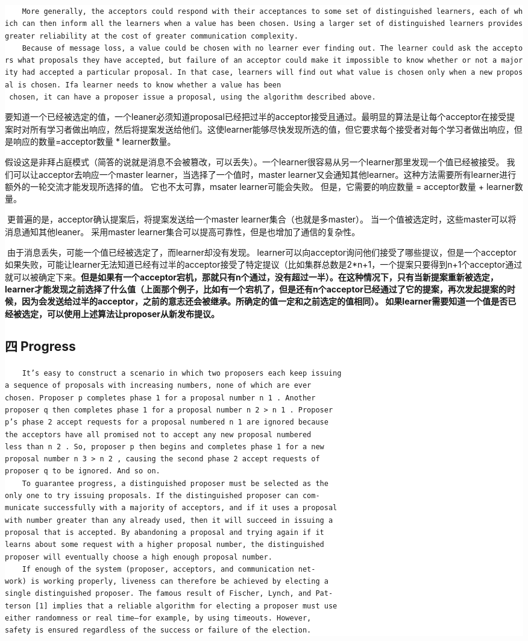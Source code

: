 ```
	More generally, the acceptors could respond with their acceptances to some set of distinguished learners, each of which can then inform all the learners when a value has been chosen. Using a larger set of distinguished learners provides greater reliability at the cost of greater communication complexity. 
	Because of message loss, a value could be chosen with no learner ever finding out. The learner could ask the acceptors what proposals they have accepted, but failure of an acceptor could make it impossible to know whether or not a majority had accepted a particular proposal. In that case, learners will find out what value is chosen only when a new proposal is chosen. Ifa learner needs to know whether a value has been 
 chosen, it can have a proposer issue a proposal, using the algorithm described above.
```

​      要知道一个已经被选定的值，一个leaner必须知道proposal已经把过半的acceptor接受且通过。最明显的算法是让每个acceptor在接受提案时对所有学习者做出响应，然后将提案发送给他们。这使learner能够尽快发现所选的值，但它要求每个接受者对每个学习者做出响应，但是响应的数量=acceptor数量 *  learner数量。

​		假设这是非拜占庭模式（简答的说就是消息不会被篡改，可以丢失）。一个learner很容易从另一个learner那里发现一个值已经被接受。 我们可以让acceptor去响应一个master learner，当选择了一个值时，master learner又会通知其他learner。这种方法需要所有learner进行额外的一轮交流才能发现所选择的值。 它也不太可靠，msater learner可能会失败。 但是，它需要的响应数量 = acceptor数量 + learner数量。

​		更普遍的是，acceptor确认提案后，将提案发送给一个master learner集合（也就是多master）。 当一个值被选定时，这些master可以将消息通知其他leaner。 采用master learner集合可以提高可靠性，但是也增加了通信的复杂性。

​		由于消息丢失，可能一个值已经被选定了，而learner却没有发现。 learner可以向acceptor询问他们接受了哪些提议，但是一个acceptor如果失败，可能让learner无法知道已经有过半的acceptor接受了特定提议（比如集群总数是2*n+1，一个提案只要得到n+1个acceptor通过就可以被确定下来。**但是如果有一个acceptor宕机，那就只有n个通过，没有超过一半）。在这种情况下，只有当新提案重新被选定，learner才能发现之前选择了什么值（上面那个例子，比如有一个宕机了，但是还有n个acceptor已经通过了它的提案，再次发起提案的时候，因为会发送给过半的acceptor，之前的意志还会被继承。所确定的值一定和之前选定的值相同）。 如果learner需要知道一个值是否已经被选定，可以使用上述算法让proposer从新发布提议。**





## 四  Progress

```
	It’s easy to construct a scenario in which two proposers each keep issuing
a sequence of proposals with increasing numbers, none of which are ever
chosen. Proposer p completes phase 1 for a proposal number n 1 . Another
proposer q then completes phase 1 for a proposal number n 2 > n 1 . Proposer
p’s phase 2 accept requests for a proposal numbered n 1 are ignored because
the acceptors have all promised not to accept any new proposal numbered
less than n 2 . So, proposer p then begins and completes phase 1 for a new
proposal number n 3 > n 2 , causing the second phase 2 accept requests of
proposer q to be ignored. And so on.
	To guarantee progress, a distinguished proposer must be selected as the
only one to try issuing proposals. If the distinguished proposer can com-
municate successfully with a majority of acceptors, and if it uses a proposal
with number greater than any already used, then it will succeed in issuing a
proposal that is accepted. By abandoning a proposal and trying again if it
learns about some request with a higher proposal number, the distinguished
proposer will eventually choose a high enough proposal number.
	If enough of the system (proposer, acceptors, and communication net-
work) is working properly, liveness can therefore be achieved by electing a
single distinguished proposer. The famous result of Fischer, Lynch, and Pat-
terson [1] implies that a reliable algorithm for electing a proposer must use
either randomness or real time—for example, by using timeouts. However,
safety is ensured regardless of the success or failure of the election.
```
